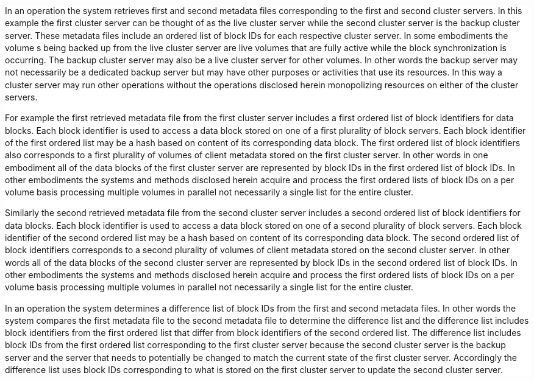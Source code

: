 In an operation the system retrieves first and second metadata files corresponding to the first and second cluster servers. In this example the first cluster server can be thought of as the live cluster server while the second cluster server is the backup cluster server. These metadata files include an ordered list of block IDs for each respective cluster server. In some embodiments the volume s being backed up from the live cluster server are live volumes that are fully active while the block synchronization is occurring. The backup cluster server may also be a live cluster server for other volumes. In other words the backup server may not necessarily be a dedicated backup server but may have other purposes or activities that use its resources. In this way a cluster server may run other operations without the operations disclosed herein monopolizing resources on either of the cluster servers.

For example the first retrieved metadata file from the first cluster server includes a first ordered list of block identifiers for data blocks. Each block identifier is used to access a data block stored on one of a first plurality of block servers. Each block identifier of the first ordered list may be a hash based on content of its corresponding data block. The first ordered list of block identifiers also corresponds to a first plurality of volumes of client metadata stored on the first cluster server. In other words in one embodiment all of the data blocks of the first cluster server are represented by block IDs in the first ordered list of block IDs. In other embodiments the systems and methods disclosed herein acquire and process the first ordered lists of block IDs on a per volume basis processing multiple volumes in parallel not necessarily a single list for the entire cluster.

Similarly the second retrieved metadata file from the second cluster server includes a second ordered list of block identifiers for data blocks. Each block identifier is used to access a data block stored on one of a second plurality of block servers. Each block identifier of the second ordered list may be a hash based on content of its corresponding data block. The second ordered list of block identifiers corresponds to a second plurality of volumes of client metadata stored on the second cluster server. In other words all of the data blocks of the second cluster server are represented by block IDs in the second ordered list of block IDs. In other embodiments the systems and methods disclosed herein acquire and process the first ordered lists of block IDs on a per volume basis processing multiple volumes in parallel not necessarily a single list for the entire cluster.

In an operation the system determines a difference list of block IDs from the first and second metadata files. In other words the system compares the first metadata file to the second metadata file to determine the difference list and the difference list includes block identifiers from the first ordered list that differ from block identifiers of the second ordered list. The difference list includes block IDs from the first ordered list corresponding to the first cluster server because the second cluster server is the backup server and the server that needs to potentially be changed to match the current state of the first cluster server. Accordingly the difference list uses block IDs corresponding to what is stored on the first cluster server to update the second cluster server.
